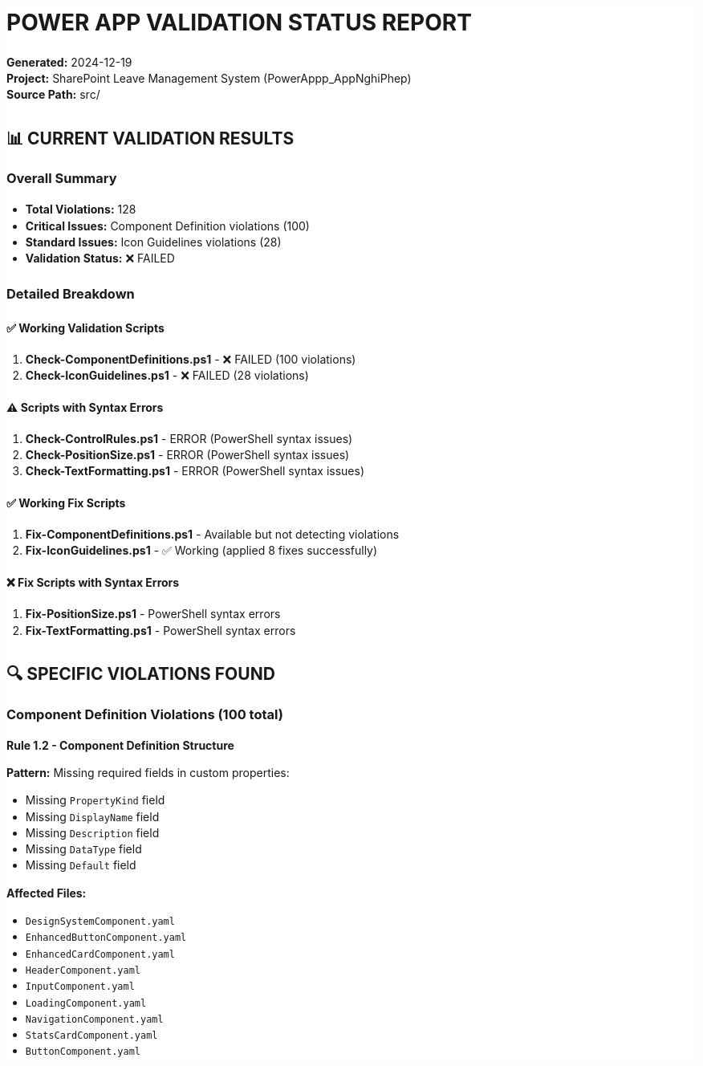 # POWER APP VALIDATION STATUS REPORT

**Generated:** 2024-12-19  
**Project:** SharePoint Leave Management System (PowerAppp_AppNghiPhep)  
**Source Path:** src/  

## 📊 CURRENT VALIDATION RESULTS

### Overall Summary
- **Total Violations:** 128
- **Critical Issues:** Component Definition violations (100)
- **Standard Issues:** Icon Guidelines violations (28)
- **Validation Status:** ❌ FAILED

### Detailed Breakdown

#### ✅ Working Validation Scripts
1. **Check-ComponentDefinitions.ps1** - ❌ FAILED (100 violations)
2. **Check-IconGuidelines.ps1** - ❌ FAILED (28 violations)

#### ⚠️ Scripts with Syntax Errors
1. **Check-ControlRules.ps1** - ERROR (PowerShell syntax issues)
2. **Check-PositionSize.ps1** - ERROR (PowerShell syntax issues)  
3. **Check-TextFormatting.ps1** - ERROR (PowerShell syntax issues)

#### ✅ Working Fix Scripts
1. **Fix-ComponentDefinitions.ps1** - Available but not detecting violations
2. **Fix-IconGuidelines.ps1** - ✅ Working (applied 8 fixes successfully)

#### ❌ Fix Scripts with Syntax Errors
1. **Fix-PositionSize.ps1** - PowerShell syntax errors
2. **Fix-TextFormatting.ps1** - PowerShell syntax errors

## 🔍 SPECIFIC VIOLATIONS FOUND

### Component Definition Violations (100 total)
**Rule 1.2 - Component Definition Structure**

**Pattern:** Missing required fields in custom properties:
- Missing `PropertyKind` field
- Missing `DisplayName` field  
- Missing `Description` field
- Missing `DataType` field
- Missing `Default` field

**Affected Files:**
- `DesignSystemComponent.yaml`
- `EnhancedButtonComponent.yaml`
- `EnhancedCardComponent.yaml`
- `HeaderComponent.yaml`
- `InputComponent.yaml`
- `LoadingComponent.yaml`
- `NavigationComponent.yaml`
- `StatsCardComponent.yaml`
- `ButtonComponent.yaml`

